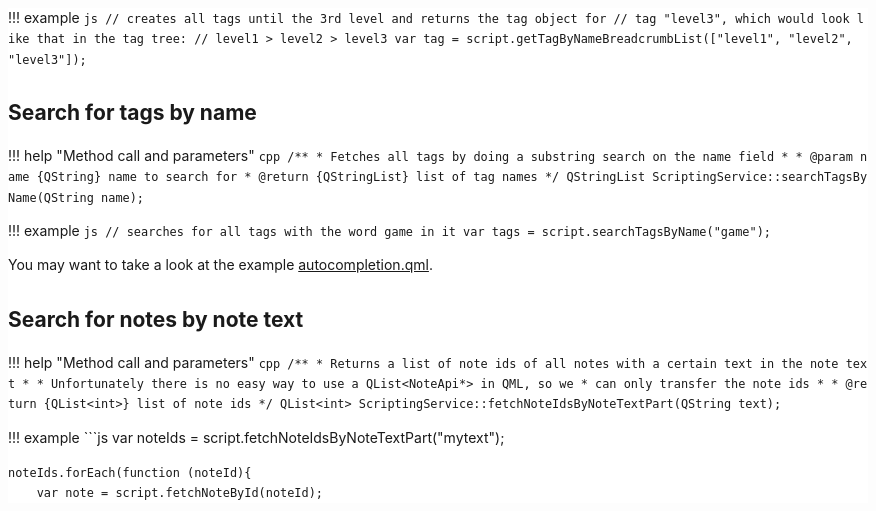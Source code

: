 !!! example
    ```js
    // creates all tags until the 3rd level and returns the tag object for
    // tag "level3", which would look like that in the tag tree:
    // level1 > level2 > level3
    var tag = script.getTagByNameBreadcrumbList(["level1", "level2", "level3"]);
    ```

Search for tags by name
-----------------------

!!! help "Method call and parameters"
    ```cpp
    /**
     * Fetches all tags by doing a substring search on the name field
     *
     * @param name {QString} name to search for
     * @return {QStringList} list of tag names
     */
    QStringList ScriptingService::searchTagsByName(QString name);
    ```

!!! example
    ```js
    // searches for all tags with the word game in it
    var tags = script.searchTagsByName("game");
    ```

You may want to take a look at the example
[autocompletion.qml](https://github.com/pbek/QOwnNotes/blob/develop/docs/content/scripting/examples/autocompletion.qml).

Search for notes by note text
-----------------------------

!!! help "Method call and parameters"
    ```cpp
    /**
     * Returns a list of note ids of all notes with a certain text in the note text
     *
     * Unfortunately there is no easy way to use a QList<NoteApi*> in QML, so we
     * can only transfer the note ids
     *
     * @return {QList<int>} list of note ids
     */
    QList<int> ScriptingService::fetchNoteIdsByNoteTextPart(QString text);
    ```

!!! example
    ```js
    var noteIds = script.fetchNoteIdsByNoteTextPart("mytext");

    noteIds.forEach(function (noteId){
        var note = script.fetchNoteById(noteId);
